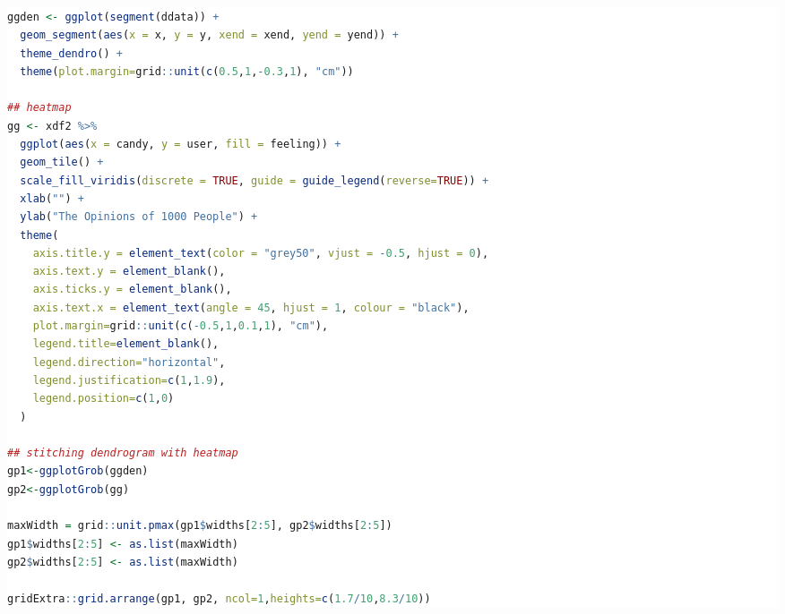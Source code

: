 ```r
ggden <- ggplot(segment(ddata)) + 
  geom_segment(aes(x = x, y = y, xend = xend, yend = yend)) + 
  theme_dendro() +
  theme(plot.margin=grid::unit(c(0.5,1,-0.3,1), "cm"))

## heatmap
gg <- xdf2 %>%
  ggplot(aes(x = candy, y = user, fill = feeling)) +
  geom_tile() +
  scale_fill_viridis(discrete = TRUE, guide = guide_legend(reverse=TRUE)) +
  xlab("") +
  ylab("The Opinions of 1000 People") + 
  theme(
    axis.title.y = element_text(color = "grey50", vjust = -0.5, hjust = 0),
    axis.text.y = element_blank(),
    axis.ticks.y = element_blank(),
    axis.text.x = element_text(angle = 45, hjust = 1, colour = "black"),
    plot.margin=grid::unit(c(-0.5,1,0.1,1), "cm"),
    legend.title=element_blank(),
    legend.direction="horizontal",
    legend.justification=c(1,1.9),
    legend.position=c(1,0)
  )

## stitching dendrogram with heatmap
gp1<-ggplotGrob(ggden)
gp2<-ggplotGrob(gg)

maxWidth = grid::unit.pmax(gp1$widths[2:5], gp2$widths[2:5])
gp1$widths[2:5] <- as.list(maxWidth)
gp2$widths[2:5] <- as.list(maxWidth)

gridExtra::grid.arrange(gp1, gp2, ncol=1,heights=c(1.7/10,8.3/10))
```

